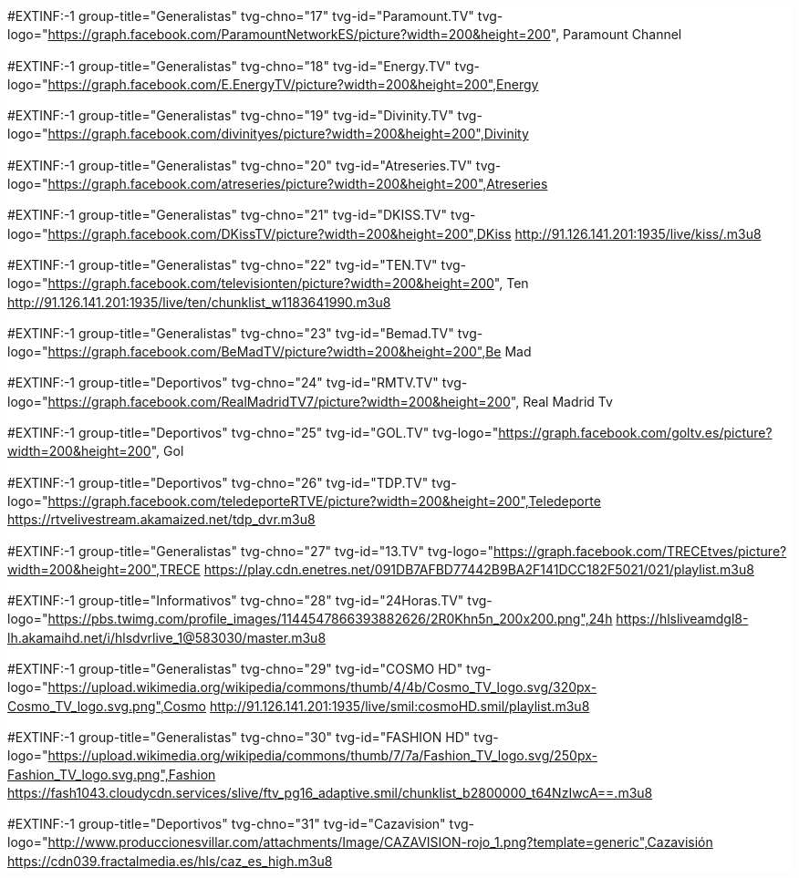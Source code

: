 #EXTINF:-1 group-title="Generalistas" tvg-chno="17" tvg-id="Paramount.TV" tvg-logo="https://graph.facebook.com/ParamountNetworkES/picture?width=200&height=200", Paramount Channel


#EXTINF:-1 group-title="Generalistas" tvg-chno="18" tvg-id="Energy.TV" tvg-logo="https://graph.facebook.com/E.EnergyTV/picture?width=200&height=200",Energy


#EXTINF:-1 group-title="Generalistas" tvg-chno="19" tvg-id="Divinity.TV" tvg-logo="https://graph.facebook.com/divinityes/picture?width=200&height=200",Divinity


#EXTINF:-1 group-title="Generalistas" tvg-chno="20" tvg-id="Atreseries.TV" tvg-logo="https://graph.facebook.com/atreseries/picture?width=200&height=200",Atreseries


#EXTINF:-1 group-title="Generalistas" tvg-chno="21" tvg-id="DKISS.TV" tvg-logo="https://graph.facebook.com/DKissTV/picture?width=200&height=200",DKiss
http://91.126.141.201:1935/live/kiss/.m3u8

#EXTINF:-1 group-title="Generalistas" tvg-chno="22" tvg-id="TEN.TV" tvg-logo="https://graph.facebook.com/televisionten/picture?width=200&height=200", Ten
http://91.126.141.201:1935/live/ten/chunklist_w1183641990.m3u8

#EXTINF:-1 group-title="Generalistas" tvg-chno="23" tvg-id="Bemad.TV" tvg-logo="https://graph.facebook.com/BeMadTV/picture?width=200&height=200",Be Mad


#EXTINF:-1 group-title="Deportivos" tvg-chno="24" tvg-id="RMTV.TV" tvg-logo="https://graph.facebook.com/RealMadridTV7/picture?width=200&height=200", Real Madrid Tv


#EXTINF:-1 group-title="Deportivos" tvg-chno="25" tvg-id="GOL.TV" tvg-logo="https://graph.facebook.com/goltv.es/picture?width=200&height=200", Gol


#EXTINF:-1 group-title="Deportivos" tvg-chno="26" tvg-id="TDP.TV" tvg-logo="https://graph.facebook.com/teledeporteRTVE/picture?width=200&height=200",Teledeporte
https://rtvelivestream.akamaized.net/tdp_dvr.m3u8

#EXTINF:-1 group-title="Generalistas" tvg-chno="27" tvg-id="13.TV" tvg-logo="https://graph.facebook.com/TRECEtves/picture?width=200&height=200",TRECE
https://play.cdn.enetres.net/091DB7AFBD77442B9BA2F141DCC182F5021/021/playlist.m3u8

#EXTINF:-1 group-title="Informativos" tvg-chno="28" tvg-id="24Horas.TV" tvg-logo="https://pbs.twimg.com/profile_images/1144547866393882626/2R0Khn5n_200x200.png",24h
https://hlsliveamdgl8-lh.akamaihd.net/i/hlsdvrlive_1@583030/master.m3u8

#EXTINF:-1 group-title="Generalistas" tvg-chno="29" tvg-id="COSMO HD" tvg-logo="https://upload.wikimedia.org/wikipedia/commons/thumb/4/4b/Cosmo_TV_logo.svg/320px-Cosmo_TV_logo.svg.png",Cosmo
http://91.126.141.201:1935/live/smil:cosmoHD.smil/playlist.m3u8

#EXTINF:-1 group-title="Generalistas" tvg-chno="30" tvg-id="FASHION HD" tvg-logo="https://upload.wikimedia.org/wikipedia/commons/thumb/7/7a/Fashion_TV_logo.svg/250px-Fashion_TV_logo.svg.png",Fashion
https://fash1043.cloudycdn.services/slive/ftv_pg16_adaptive.smil/chunklist_b2800000_t64NzIwcA==.m3u8

#EXTINF:-1 group-title="Deportivos" tvg-chno="31" tvg-id="Cazavision" tvg-logo="http://www.produccionesvillar.com/attachments/Image/CAZAVISION-rojo_1.png?template=generic",Cazavisión
https://cdn039.fractalmedia.es/hls/caz_es_high.m3u8
